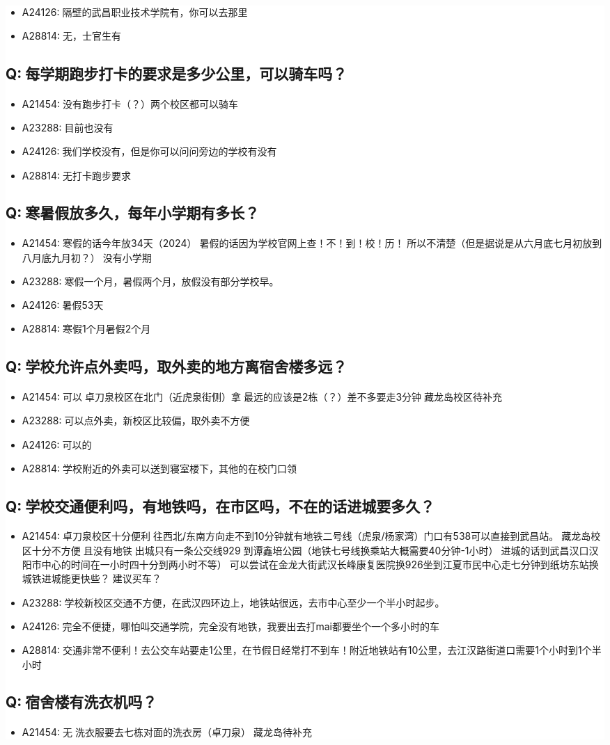 - A24126: 隔壁的武昌职业技术学院有，你可以去那里

- A28814: 无，士官生有

## Q: 每学期跑步打卡的要求是多少公里，可以骑车吗？

- A21454: 没有跑步打卡（？）两个校区都可以骑车

- A23288: 目前也没有

- A24126: 我们学校没有，但是你可以问问旁边的学校有没有

- A28814: 无打卡跑步要求

## Q: 寒暑假放多久，每年小学期有多长？

- A21454: 寒假的话今年放34天（2024）
暑假的话因为学校官网上查！不！到！校！历！
所以不清楚（但是据说是从六月底七月初放到八月底九月初？）
没有小学期

- A23288: 寒假一个月，暑假两个月，放假没有部分学校早。

- A24126: 暑假53天

- A28814: 寒假1个月暑假2个月

## Q: 学校允许点外卖吗，取外卖的地方离宿舍楼多远？

- A21454: 可以 卓刀泉校区在北门（近虎泉街侧）拿
最远的应该是2栋（？）差不多要走3分钟 
藏龙岛校区待补充

- A23288: 可以点外卖，新校区比较偏，取外卖不方便

- A24126: 可以的

- A28814: 学校附近的外卖可以送到寝室楼下，其他的在校门口领

## Q: 学校交通便利吗，有地铁吗，在市区吗，不在的话进城要多久？

- A21454: 卓刀泉校区十分便利 往西北/东南方向走不到10分钟就有地铁二号线（虎泉/杨家湾）门口有538可以直接到武昌站。
藏龙岛校区十分不方便 且没有地铁 出城只有一条公交线929 到谭鑫培公园（地铁七号线换乘站大概需要40分钟-1小时）
进城的话到武昌汉口汉阳市中心的时间在一小时四十分到两小时不等）
可以尝试在金龙大街武汉长峰康复医院换926坐到江夏市民中心走七分钟到纸坊东站换城铁进城能更快些？
建议买车？

- A23288: 学校新校区交通不方便，在武汉四环边上，地铁站很远，去市中心至少一个半小时起步。

- A24126: 完全不便捷，哪怕叫交通学院，完全没有地铁，我要出去打mai都要坐个一个多小时的车

- A28814: 交通非常不便利！去公交车站要走1公里，在节假日经常打不到车！附近地铁站有10公里，去江汉路街道口需要1个小时到1个半小时

## Q: 宿舍楼有洗衣机吗？

- A21454: 无 洗衣服要去七栋对面的洗衣房（卓刀泉）
藏龙岛待补充

